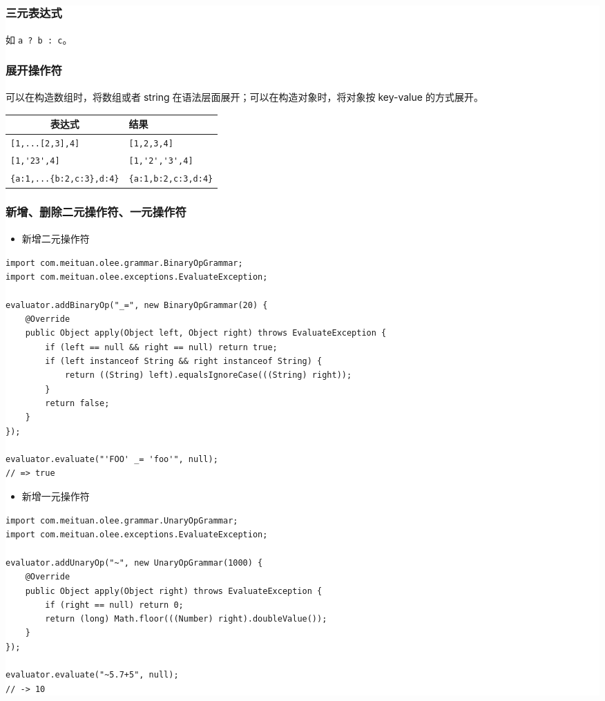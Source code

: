 
### 三元表达式

如 `a ? b : c`。

### 展开操作符

可以在构造数组时，将数组或者 string 在语法层面展开；可以在构造对象时，将对象按 key-value 的方式展开。

| 表达式                      | 结果                  |
|--------------------------|:--------------------|
| `[1,...[2,3],4]`         | `[1,2,3,4]`         |
| `[1,'23',4]`             | `[1,'2','3',4]`     |
| `{a:1,...{b:2,c:3},d:4}` | `{a:1,b:2,c:3,d:4}` |

### 新增、删除二元操作符、一元操作符

- 新增二元操作符

```
import com.meituan.olee.grammar.BinaryOpGrammar;
import com.meituan.olee.exceptions.EvaluateException;

evaluator.addBinaryOp("_=", new BinaryOpGrammar(20) {
    @Override
    public Object apply(Object left, Object right) throws EvaluateException {
        if (left == null && right == null) return true;
        if (left instanceof String && right instanceof String) {
            return ((String) left).equalsIgnoreCase(((String) right));
        }
        return false;
    }
});

evaluator.evaluate("'FOO' _= 'foo'", null);
// => true
```

- 新增一元操作符

```
import com.meituan.olee.grammar.UnaryOpGrammar;
import com.meituan.olee.exceptions.EvaluateException;

evaluator.addUnaryOp("~", new UnaryOpGrammar(1000) {
    @Override
    public Object apply(Object right) throws EvaluateException {
        if (right == null) return 0;
        return (long) Math.floor(((Number) right).doubleValue());
    }
});

evaluator.evaluate("~5.7+5", null);
// -> 10
```
